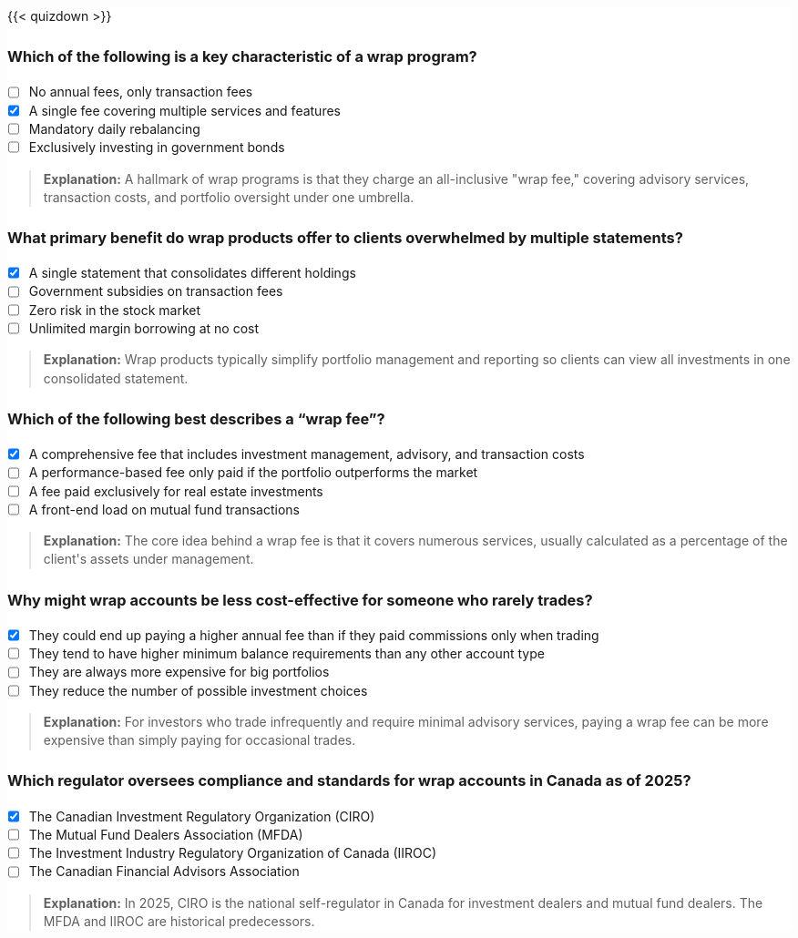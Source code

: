 {{< quizdown >}}

### Which of the following is a key characteristic of a wrap program?

- [ ] No annual fees, only transaction fees
- [x] A single fee covering multiple services and features
- [ ] Mandatory daily rebalancing
- [ ] Exclusively investing in government bonds

> **Explanation:** A hallmark of wrap programs is that they charge an all-inclusive "wrap fee," covering advisory services, transaction costs, and portfolio oversight under one umbrella.

### What primary benefit do wrap products offer to clients overwhelmed by multiple statements?

- [x] A single statement that consolidates different holdings
- [ ] Government subsidies on transaction fees
- [ ] Zero risk in the stock market
- [ ] Unlimited margin borrowing at no cost

> **Explanation:** Wrap products typically simplify portfolio management and reporting so clients can view all investments in one consolidated statement.

### Which of the following best describes a “wrap fee”?

- [x] A comprehensive fee that includes investment management, advisory, and transaction costs
- [ ] A performance-based fee only paid if the portfolio outperforms the market
- [ ] A fee paid exclusively for real estate investments
- [ ] A front-end load on mutual fund transactions

> **Explanation:** The core idea behind a wrap fee is that it covers numerous services, usually calculated as a percentage of the client's assets under management. 

### Why might wrap accounts be less cost-effective for someone who rarely trades?

- [x] They could end up paying a higher annual fee than if they paid commissions only when trading
- [ ] They tend to have higher minimum balance requirements than any other account type
- [ ] They are always more expensive for big portfolios
- [ ] They reduce the number of possible investment choices

> **Explanation:** For investors who trade infrequently and require minimal advisory services, paying a wrap fee can be more expensive than simply paying for occasional trades.

### Which regulator oversees compliance and standards for wrap accounts in Canada as of 2025?

- [x] The Canadian Investment Regulatory Organization (CIRO)
- [ ] The Mutual Fund Dealers Association (MFDA)
- [ ] The Investment Industry Regulatory Organization of Canada (IIROC)
- [ ] The Canadian Financial Advisors Association

> **Explanation:** In 2025, CIRO is the national self-regulator in Canada for investment dealers and mutual fund dealers. The MFDA and IIROC are historical predecessors.
